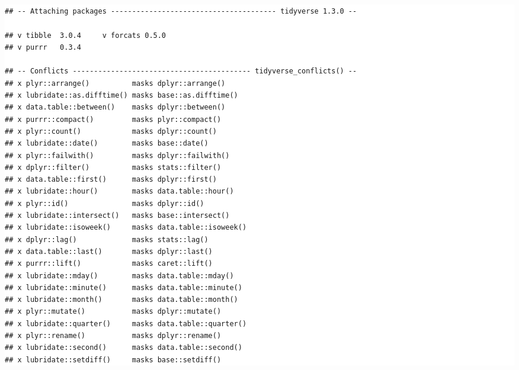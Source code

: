     ## -- Attaching packages --------------------------------------- tidyverse 1.3.0 --

    ## v tibble  3.0.4     v forcats 0.5.0
    ## v purrr   0.3.4

    ## -- Conflicts ------------------------------------------ tidyverse_conflicts() --
    ## x plyr::arrange()          masks dplyr::arrange()
    ## x lubridate::as.difftime() masks base::as.difftime()
    ## x data.table::between()    masks dplyr::between()
    ## x purrr::compact()         masks plyr::compact()
    ## x plyr::count()            masks dplyr::count()
    ## x lubridate::date()        masks base::date()
    ## x plyr::failwith()         masks dplyr::failwith()
    ## x dplyr::filter()          masks stats::filter()
    ## x data.table::first()      masks dplyr::first()
    ## x lubridate::hour()        masks data.table::hour()
    ## x plyr::id()               masks dplyr::id()
    ## x lubridate::intersect()   masks base::intersect()
    ## x lubridate::isoweek()     masks data.table::isoweek()
    ## x dplyr::lag()             masks stats::lag()
    ## x data.table::last()       masks dplyr::last()
    ## x purrr::lift()            masks caret::lift()
    ## x lubridate::mday()        masks data.table::mday()
    ## x lubridate::minute()      masks data.table::minute()
    ## x lubridate::month()       masks data.table::month()
    ## x plyr::mutate()           masks dplyr::mutate()
    ## x lubridate::quarter()     masks data.table::quarter()
    ## x plyr::rename()           masks dplyr::rename()
    ## x lubridate::second()      masks data.table::second()
    ## x lubridate::setdiff()     masks base::setdiff()